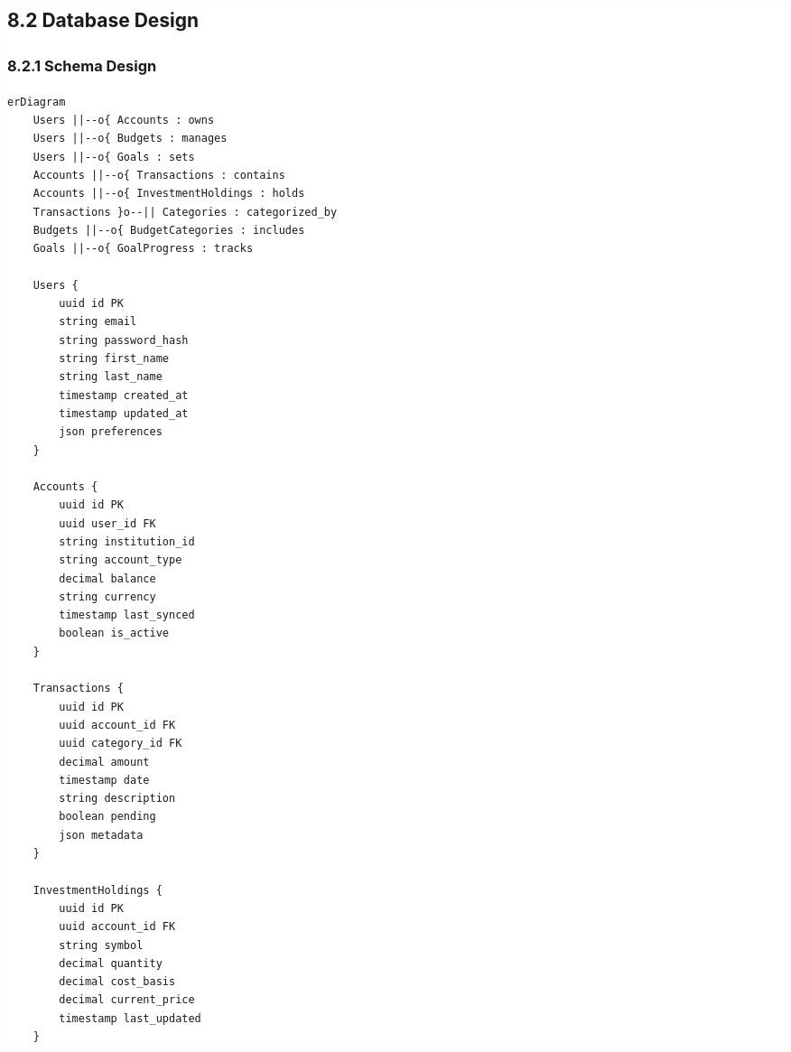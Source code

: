 ## 8.2 Database Design

### 8.2.1 Schema Design

```mermaid
erDiagram
    Users ||--o{ Accounts : owns
    Users ||--o{ Budgets : manages
    Users ||--o{ Goals : sets
    Accounts ||--o{ Transactions : contains
    Accounts ||--o{ InvestmentHoldings : holds
    Transactions }o--|| Categories : categorized_by
    Budgets ||--o{ BudgetCategories : includes
    Goals ||--o{ GoalProgress : tracks

    Users {
        uuid id PK
        string email
        string password_hash
        string first_name
        string last_name
        timestamp created_at
        timestamp updated_at
        json preferences
    }

    Accounts {
        uuid id PK
        uuid user_id FK
        string institution_id
        string account_type
        decimal balance
        string currency
        timestamp last_synced
        boolean is_active
    }

    Transactions {
        uuid id PK
        uuid account_id FK
        uuid category_id FK
        decimal amount
        timestamp date
        string description
        boolean pending
        json metadata
    }

    InvestmentHoldings {
        uuid id PK
        uuid account_id FK
        string symbol
        decimal quantity
        decimal cost_basis
        decimal current_price
        timestamp last_updated
    }
```
